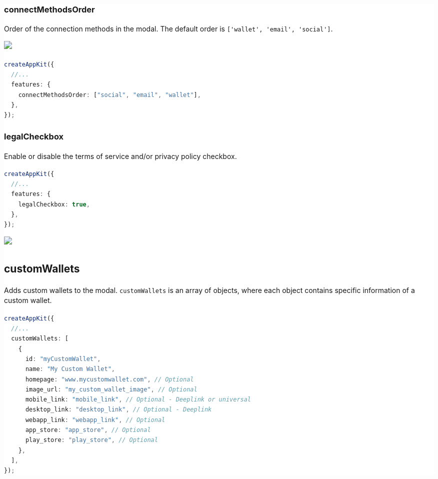 ### connectMethodsOrder

Order of the connection methods in the modal. The default order is `['wallet', 'email', 'social']`.

<Frame>
  <img src="https://mintlify.s3.us-west-1.amazonaws.com/reown-5552f0bb/images/assets/connectMethodsOrder.jpg" />
</Frame>

```ts
createAppKit({
  //...
  features: {
    connectMethodsOrder: ["social", "email", "wallet"],
  },
});
```

### legalCheckbox

Enable or disable the terms of service and/or privacy policy checkbox.

```ts
createAppKit({
  //...
  features: {
    legalCheckbox: true,
  },
});
```

<Frame>
  <img src="https://mintlify.s3.us-west-1.amazonaws.com/reown-5552f0bb/images/w3m/features/legal-checkbox.png" />
</Frame>

## customWallets

Adds custom wallets to the modal. `customWallets` is an array of objects, where each object contains specific information of a custom wallet.

```ts
createAppKit({
  //...
  customWallets: [
    {
      id: "myCustomWallet",
      name: "My Custom Wallet",
      homepage: "www.mycustomwallet.com", // Optional
      image_url: "my_custom_wallet_image", // Optional
      mobile_link: "mobile_link", // Optional - Deeplink or universal
      desktop_link: "desktop_link", // Optional - Deeplink
      webapp_link: "webapp_link", // Optional
      app_store: "app_store", // Optional
      play_store: "play_store", // Optional
    },
  ],
});
```
